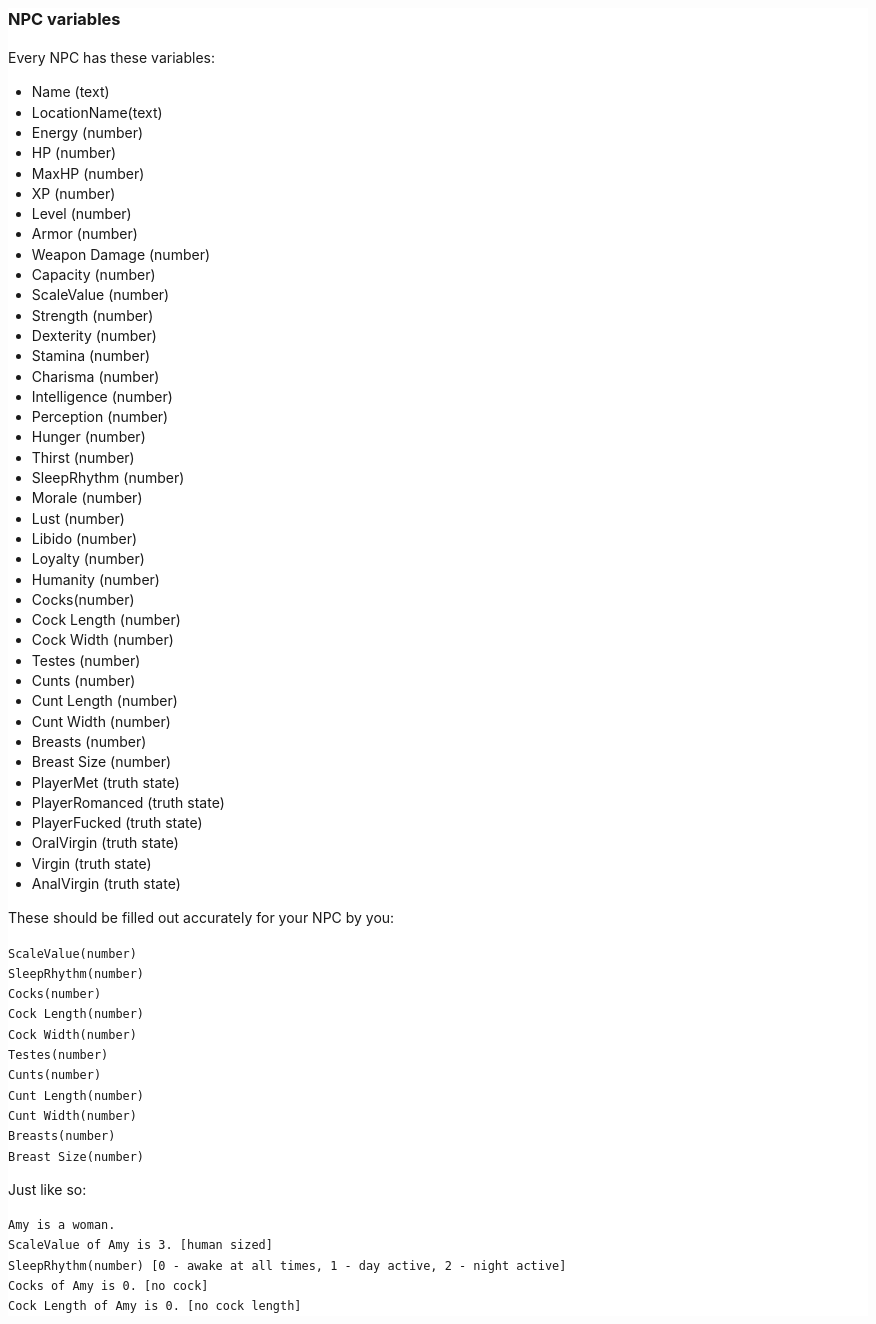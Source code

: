 ### NPC variables
Every NPC has these variables:
* Name (text)
* LocationName(text)
* Energy (number)
* HP (number)
* MaxHP (number)
* XP (number)
* Level (number)
* Armor (number)
* Weapon Damage (number)
* Capacity (number)
* ScaleValue (number)
* Strength (number)
* Dexterity (number)
* Stamina (number)
* Charisma (number)
* Intelligence (number)
* Perception (number)
* Hunger (number)
* Thirst (number)
* SleepRhythm (number)
* Morale (number)
* Lust (number)
* Libido (number)
* Loyalty (number)
* Humanity (number)
* Cocks(number)
* Cock Length (number)
* Cock Width (number)
* Testes (number)
* Cunts (number)
* Cunt Length (number)
* Cunt Width (number)
* Breasts (number)
* Breast Size (number)
* PlayerMet (truth state)
* PlayerRomanced (truth state)
* PlayerFucked (truth state)
* OralVirgin (truth state)
* Virgin (truth state)
* AnalVirgin (truth state)

These should be filled out accurately for your NPC by you:
```
ScaleValue(number)
SleepRhythm(number)
Cocks(number)
Cock Length(number)
Cock Width(number)
Testes(number)
Cunts(number)
Cunt Length(number)
Cunt Width(number)
Breasts(number)
Breast Size(number)
```
Just like so:
```inform7
Amy is a woman.
ScaleValue of Amy is 3. [human sized]
SleepRhythm(number) [0 - awake at all times, 1 - day active, 2 - night active]
Cocks of Amy is 0. [no cock]
Cock Length of Amy is 0. [no cock length]
```